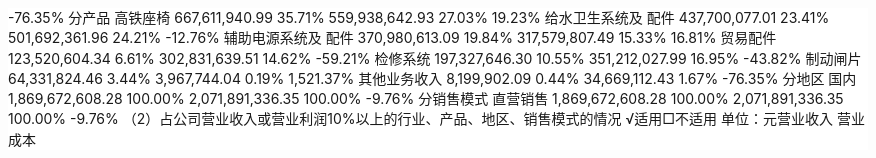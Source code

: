 -76.35%
分产品
高铁座椅
667,611,940.99
35.71%
559,938,642.93
27.03%
19.23%
给水卫生系统及
配件
437,700,077.01
23.41%
501,692,361.96
24.21%
-12.76%
辅助电源系统及
配件
370,980,613.09
19.84%
317,579,807.49
15.33%
16.81%
贸易配件
123,520,604.34
6.61%
302,831,639.51
14.62%
-59.21%
检修系统
197,327,646.30
10.55%
351,212,027.99
16.95%
-43.82%
制动闸片
64,331,824.46
3.44%
3,967,744.04
0.19%
1,521.37%
其他业务收入
8,199,902.09
0.44%
34,669,112.43
1.67%
-76.35%
分地区
国内
1,869,672,608.28
100.00%
2,071,891,336.35
100.00%
-9.76%
分销售模式
直营销售
1,869,672,608.28
100.00%
2,071,891,336.35
100.00%
-9.76%
（2）占公司营业收入或营业利润10%以上的行业、产品、地区、销售模式的情况
√适用□不适用
单位：元营业收入
营业成本